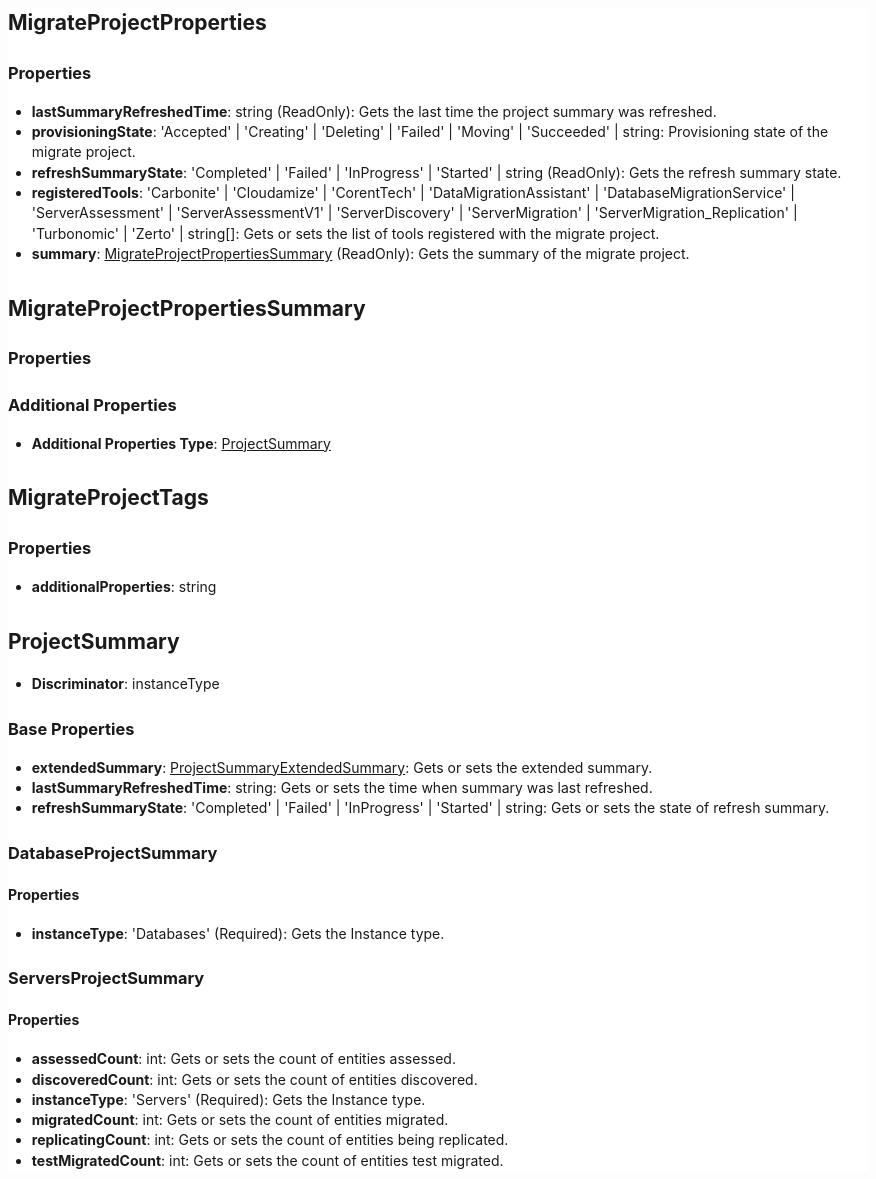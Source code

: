 ## MigrateProjectProperties
### Properties
* **lastSummaryRefreshedTime**: string (ReadOnly): Gets the last time the project summary was refreshed.
* **provisioningState**: 'Accepted' | 'Creating' | 'Deleting' | 'Failed' | 'Moving' | 'Succeeded' | string: Provisioning state of the migrate project.
* **refreshSummaryState**: 'Completed' | 'Failed' | 'InProgress' | 'Started' | string (ReadOnly): Gets the refresh summary state.
* **registeredTools**: 'Carbonite' | 'Cloudamize' | 'CorentTech' | 'DataMigrationAssistant' | 'DatabaseMigrationService' | 'ServerAssessment' | 'ServerAssessmentV1' | 'ServerDiscovery' | 'ServerMigration' | 'ServerMigration_Replication' | 'Turbonomic' | 'Zerto' | string[]: Gets or sets the list of tools registered with the migrate project.
* **summary**: [MigrateProjectPropertiesSummary](#migrateprojectpropertiessummary) (ReadOnly): Gets the summary of the migrate project.

## MigrateProjectPropertiesSummary
### Properties
### Additional Properties
* **Additional Properties Type**: [ProjectSummary](#projectsummary)

## MigrateProjectTags
### Properties
* **additionalProperties**: string

## ProjectSummary
* **Discriminator**: instanceType

### Base Properties
* **extendedSummary**: [ProjectSummaryExtendedSummary](#projectsummaryextendedsummary): Gets or sets the extended summary.
* **lastSummaryRefreshedTime**: string: Gets or sets the time when summary was last refreshed.
* **refreshSummaryState**: 'Completed' | 'Failed' | 'InProgress' | 'Started' | string: Gets or sets the state of refresh summary.
### DatabaseProjectSummary
#### Properties
* **instanceType**: 'Databases' (Required): Gets the Instance type.

### ServersProjectSummary
#### Properties
* **assessedCount**: int: Gets or sets the count of entities assessed.
* **discoveredCount**: int: Gets or sets the count of entities discovered.
* **instanceType**: 'Servers' (Required): Gets the Instance type.
* **migratedCount**: int: Gets or sets the count of entities migrated.
* **replicatingCount**: int: Gets or sets the count of entities being replicated.
* **testMigratedCount**: int: Gets or sets the count of entities test migrated.
